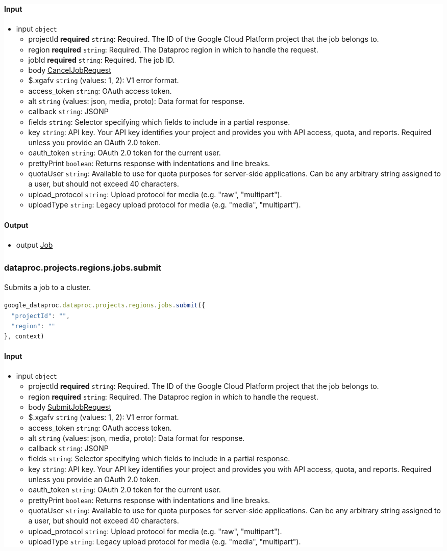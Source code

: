 #### Input
* input `object`
  * projectId **required** `string`: Required. The ID of the Google Cloud Platform project that the job belongs to.
  * region **required** `string`: Required. The Dataproc region in which to handle the request.
  * jobId **required** `string`: Required. The job ID.
  * body [CancelJobRequest](#canceljobrequest)
  * $.xgafv `string` (values: 1, 2): V1 error format.
  * access_token `string`: OAuth access token.
  * alt `string` (values: json, media, proto): Data format for response.
  * callback `string`: JSONP
  * fields `string`: Selector specifying which fields to include in a partial response.
  * key `string`: API key. Your API key identifies your project and provides you with API access, quota, and reports. Required unless you provide an OAuth 2.0 token.
  * oauth_token `string`: OAuth 2.0 token for the current user.
  * prettyPrint `boolean`: Returns response with indentations and line breaks.
  * quotaUser `string`: Available to use for quota purposes for server-side applications. Can be any arbitrary string assigned to a user, but should not exceed 40 characters.
  * upload_protocol `string`: Upload protocol for media (e.g. "raw", "multipart").
  * uploadType `string`: Legacy upload protocol for media (e.g. "media", "multipart").

#### Output
* output [Job](#job)

### dataproc.projects.regions.jobs.submit
Submits a job to a cluster.


```js
google_dataproc.dataproc.projects.regions.jobs.submit({
  "projectId": "",
  "region": ""
}, context)
```

#### Input
* input `object`
  * projectId **required** `string`: Required. The ID of the Google Cloud Platform project that the job belongs to.
  * region **required** `string`: Required. The Dataproc region in which to handle the request.
  * body [SubmitJobRequest](#submitjobrequest)
  * $.xgafv `string` (values: 1, 2): V1 error format.
  * access_token `string`: OAuth access token.
  * alt `string` (values: json, media, proto): Data format for response.
  * callback `string`: JSONP
  * fields `string`: Selector specifying which fields to include in a partial response.
  * key `string`: API key. Your API key identifies your project and provides you with API access, quota, and reports. Required unless you provide an OAuth 2.0 token.
  * oauth_token `string`: OAuth 2.0 token for the current user.
  * prettyPrint `boolean`: Returns response with indentations and line breaks.
  * quotaUser `string`: Available to use for quota purposes for server-side applications. Can be any arbitrary string assigned to a user, but should not exceed 40 characters.
  * upload_protocol `string`: Upload protocol for media (e.g. "raw", "multipart").
  * uploadType `string`: Legacy upload protocol for media (e.g. "media", "multipart").
